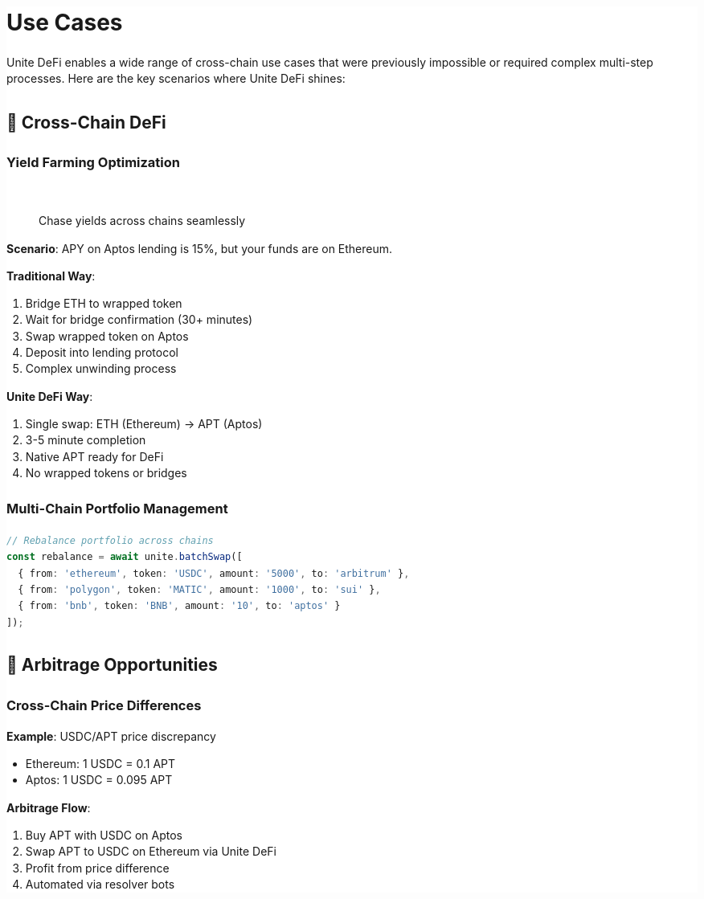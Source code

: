# Use Cases

Unite DeFi enables a wide range of cross-chain use cases that were previously impossible or required complex multi-step processes. Here are the key scenarios where Unite DeFi shines:

## 🏦 Cross-Chain DeFi

### Yield Farming Optimization

<figure><img src="../.gitbook/assets/yield-farming-flow.png" alt=""><figcaption><p>Chase yields across chains seamlessly</p></figcaption></figure>

**Scenario**: APY on Aptos lending is 15%, but your funds are on Ethereum.

**Traditional Way**:
1. Bridge ETH to wrapped token
2. Wait for bridge confirmation (30+ minutes)
3. Swap wrapped token on Aptos
4. Deposit into lending protocol
5. Complex unwinding process

**Unite DeFi Way**:
1. Single swap: ETH (Ethereum) → APT (Aptos)
2. 3-5 minute completion
3. Native APT ready for DeFi
4. No wrapped tokens or bridges

### Multi-Chain Portfolio Management

```typescript
// Rebalance portfolio across chains
const rebalance = await unite.batchSwap([
  { from: 'ethereum', token: 'USDC', amount: '5000', to: 'arbitrum' },
  { from: 'polygon', token: 'MATIC', amount: '1000', to: 'sui' },
  { from: 'bnb', token: 'BNB', amount: '10', to: 'aptos' }
]);
```

## 💱 Arbitrage Opportunities

### Cross-Chain Price Differences

**Example**: USDC/APT price discrepancy
- Ethereum: 1 USDC = 0.1 APT
- Aptos: 1 USDC = 0.095 APT

**Arbitrage Flow**:
1. Buy APT with USDC on Aptos
2. Swap APT to USDC on Ethereum via Unite DeFi
3. Profit from price difference
4. Automated via resolver bots
